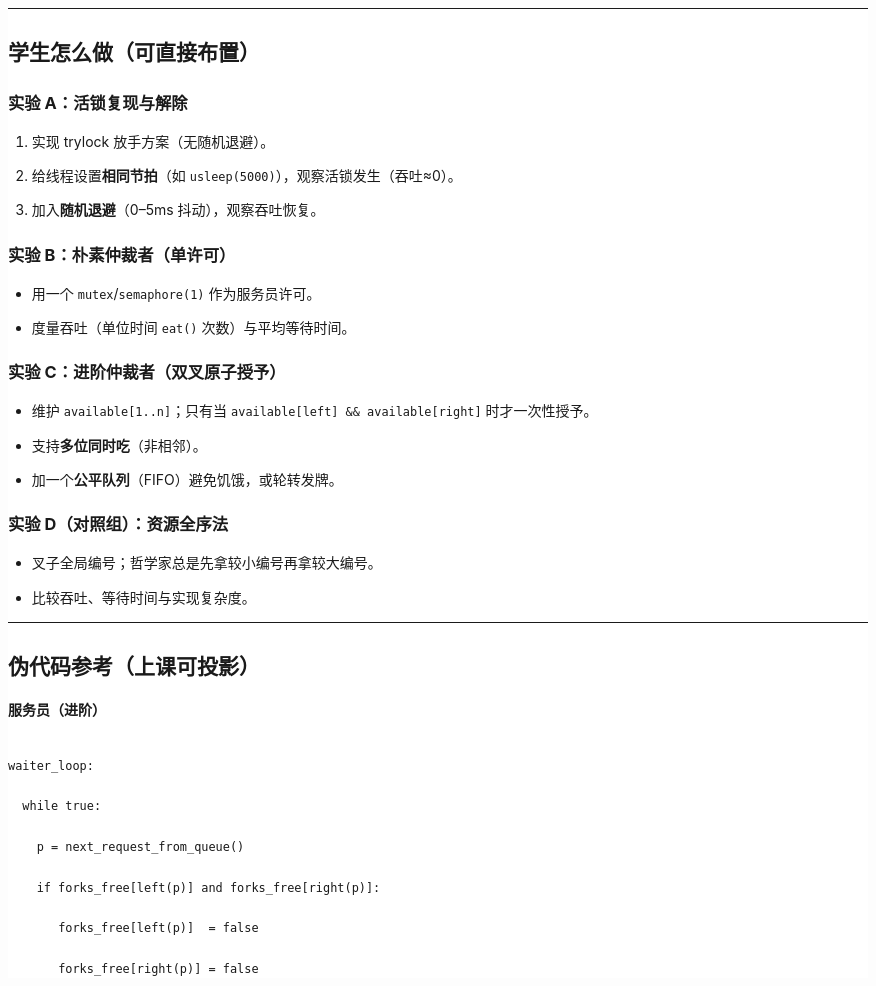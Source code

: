 
---



## 学生怎么做（可直接布置）



### 实验 A：活锁复现与解除



1. 实现 trylock 放手方案（无随机退避）。

2. 给线程设置**相同节拍**（如 `usleep(5000)`），观察活锁发生（吞吐≈0）。

3. 加入**随机退避**（0–5ms 抖动），观察吞吐恢复。



### 实验 B：朴素仲裁者（单许可）



* 用一个 `mutex`/`semaphore(1)` 作为服务员许可。

* 度量吞吐（单位时间 `eat()` 次数）与平均等待时间。



### 实验 C：进阶仲裁者（双叉原子授予）



* 维护 `available[1..n]`；只有当 `available[left] && available[right]` 时才一次性授予。

* 支持**多位同时吃**（非相邻）。

* 加一个**公平队列**（FIFO）避免饥饿，或轮转发牌。



### 实验 D（对照组）：资源全序法



* 叉子全局编号；哲学家总是先拿较小编号再拿较大编号。

* 比较吞吐、等待时间与实现复杂度。



---



## 伪代码参考（上课可投影）



**服务员（进阶）**



```pseudo

waiter_loop:

  while true:

    p = next_request_from_queue()

    if forks_free[left(p)] and forks_free[right(p)]:

       forks_free[left(p)]  = false

       forks_free[right(p)] = false

```